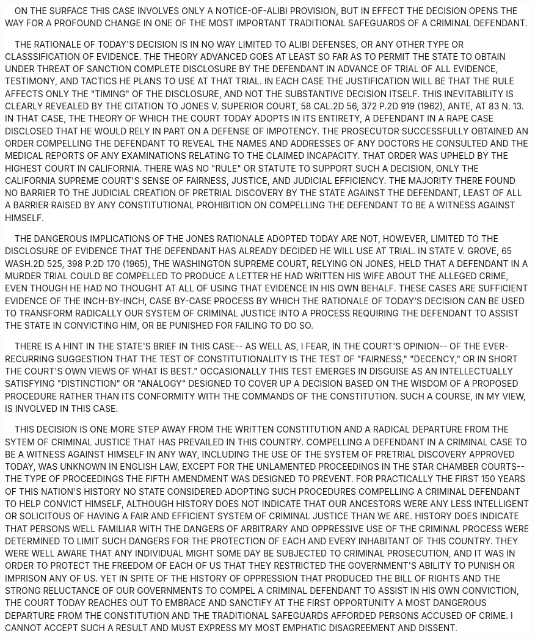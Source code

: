    ON THE SURFACE THIS CASE INVOLVES ONLY A NOTICE-OF-ALIBI PROVISION, BUT IN EFFECT THE DECISION OPENS THE WAY FOR A PROFOUND CHANGE IN ONE OF THE MOST IMPORTANT TRADITIONAL SAFEGUARDS OF A CRIMINAL DEFENDANT.

    THE RATIONALE OF TODAY'S DECISION IS IN NO WAY LIMITED TO ALIBI DEFENSES, OR ANY OTHER TYPE OR CLASSSIFICATION OF EVIDENCE.  THE THEORY ADVANCED GOES AT LEAST SO FAR AS TO PERMIT THE STATE TO OBTAIN UNDER THREAT OF SANCTION COMPLETE DISCLOSURE BY THE DEFENDANT IN ADVANCE OF TRIAL OF ALL EVIDENCE, TESTIMONY, AND TACTICS HE PLANS TO USE AT THAT TRIAL.  IN EACH CASE THE JUSTIFICATION WILL BE THAT THE RULE AFFECTS ONLY THE "TIMING" OF THE DISCLOSURE, AND NOT THE SUBSTANTIVE DECISION ITSELF.  THIS INEVITABILITY IS CLEARLY REVEALED BY THE CITATION TO JONES V. SUPERIOR COURT, 58 CAL.2D 56, 372 P.2D 919 (1962), ANTE, AT 83 N. 13.  IN THAT CASE, THE THEORY OF WHICH THE COURT TODAY ADOPTS IN ITS ENTIRETY, A DEFENDANT IN A RAPE CASE DISCLOSED THAT HE WOULD RELY IN PART ON A DEFENSE OF IMPOTENCY.  THE PROSECUTOR SUCCESSFULLY OBTAINED AN ORDER COMPELLING THE DEFENDANT TO REVEAL THE NAMES AND ADDRESSES OF ANY DOCTORS HE CONSULTED AND THE MEDICAL REPORTS OF ANY EXAMINATIONS RELATING TO THE CLAIMED INCAPACITY.  THAT ORDER WAS UPHELD BY THE HIGHEST COURT IN CALIFORNIA.  THERE WAS NO "RULE" OR STATUTE TO SUPPORT SUCH A DECISION, ONLY THE CALIFORNIA SUPREME COURT'S SENSE OF FAIRNESS, JUSTICE, AND JUDICIAL EFFICIENCY.  THE MAJORITY THERE FOUND NO BARRIER TO THE JUDICIAL CREATION OF PRETRIAL DISCOVERY BY THE STATE AGAINST THE DEFENDANT, LEAST OF ALL A BARRIER RAISED BY ANY CONSTITUTIONAL PROHIBITION ON COMPELLING THE DEFENDANT TO BE A WITNESS AGAINST HIMSELF.

    THE DANGEROUS IMPLICATIONS OF THE JONES RATIONALE ADOPTED TODAY ARE NOT, HOWEVER, LIMITED TO THE DISCLOSURE OF EVIDENCE THAT THE DEFENDANT HAS ALREADY DECIDED HE WILL USE AT TRIAL.  IN STATE V. GROVE, 65 WASH.2D 525, 398 P.2D 170 (1965), THE WASHINGTON SUPREME COURT, RELYING ON JONES, HELD THAT A DEFENDANT IN A MURDER TRIAL COULD BE COMPELLED TO PRODUCE A LETTER HE HAD WRITTEN HIS WIFE ABOUT THE ALLEGED CRIME, EVEN THOUGH HE HAD NO THOUGHT AT ALL OF USING THAT EVIDENCE IN HIS OWN BEHALF.  THESE CASES ARE SUFFICIENT EVIDENCE OF THE INCH-BY-INCH, CASE BY-CASE PROCESS BY WHICH THE RATIONALE OF TODAY'S DECISION CAN BE USED TO TRANSFORM RADICALLY OUR SYSTEM OF CRIMINAL JUSTICE INTO A PROCESS REQUIRING THE DEFENDANT TO ASSIST THE STATE IN CONVICTING HIM, OR BE PUNISHED FOR FAILING TO DO SO.

    THERE IS A HINT IN THE STATE'S BRIEF IN THIS CASE-- AS WELL AS, I FEAR, IN THE COURT'S OPINION-- OF THE EVER-RECURRING SUGGESTION THAT THE TEST OF CONSTITUTIONALITY IS THE TEST OF "FAIRNESS," "DECENCY," OR IN SHORT THE COURT'S OWN VIEWS OF WHAT IS BEST."  OCCASIONALLY THIS TEST EMERGES IN DISGUISE AS AN INTELLECTUALLY SATISFYING "DISTINCTION" OR "ANALOGY" DESIGNED TO COVER UP A DECISION BASED ON THE WISDOM OF A PROPOSED PROCEDURE RATHER THAN ITS CONFORMITY WITH THE COMMANDS OF THE CONSTITUTION.  SUCH A COURSE, IN MY VIEW, IS INVOLVED IN THIS CASE.

    THIS DECISION IS ONE MORE STEP AWAY FROM THE WRITTEN CONSTITUTION AND A RADICAL DEPARTURE FROM THE SYTEM OF CRIMINAL JUSTICE THAT HAS PREVAILED IN THIS COUNTRY.  COMPELLING A DEFENDANT IN A CRIMINAL CASE TO BE A WITNESS AGAINST HIMSELF IN ANY WAY, INCLUDING THE USE OF THE SYSTEM OF PRETRIAL DISCOVERY APPROVED TODAY, WAS UNKNOWN IN ENGLISH LAW, EXCEPT FOR THE UNLAMENTED PROCEEDINGS IN THE STAR CHAMBER COURTS-- THE TYPE OF PROCEEDINGS THE FIFTH AMENDMENT WAS DESIGNED TO PREVENT.  FOR PRACTICALLY THE FIRST 150 YEARS OF THIS NATION'S HISTORY NO STATE CONSIDERED ADOPTING SUCH PROCEDURES COMPELLING A CRIMINAL DEFENDANT TO HELP CONVICT HIMSELF, ALTHOUGH HISTORY DOES NOT INDICATE THAT OUR ANCESTORS WERE ANY LESS INTELLIGENT OR SOLICITOUS OF HAVING A FAIR AND EFFICIENT SYSTEM OF CRIMINAL JUSTICE THAN WE ARE.  HISTORY DOES INDICATE THAT PERSONS WELL FAMILIAR WITH THE DANGERS OF ARBITRARY AND OPPRESSIVE USE OF THE CRIMINAL PROCESS WERE DETERMINED TO LIMIT SUCH DANGERS FOR THE PROTECTION OF EACH AND EVERY INHABITANT OF THIS COUNTRY.  THEY WERE WELL AWARE THAT ANY INDIVIDUAL MIGHT SOME DAY BE SUBJECTED TO CRIMINAL PROSECUTION, AND IT WAS IN ORDER TO PROTECT THE FREEDOM OF EACH OF US THAT THEY RESTRICTED THE GOVERNMENT'S ABILITY TO PUNISH OR IMPRISON ANY OF US.  YET IN SPITE OF THE HISTORY OF OPPRESSION THAT PRODUCED THE BILL OF RIGHTS AND THE STRONG RELUCTANCE OF OUR GOVERNMENTS TO COMPEL A CRIMINAL DEFENDANT TO ASSIST IN HIS OWN CONVICTION, THE COURT TODAY REACHES OUT TO EMBRACE AND SANCTIFY AT THE FIRST OPPORTUNITY A MOST DANGEROUS DEPARTURE FROM THE CONSTITUTION AND THE TRADITIONAL SAFEGUARDS AFFORDED PERSONS ACCUSED OF CRIME.  I CANNOT ACCEPT SUCH A RESULT AND MUST EXPRESS MY MOST EMPHATIC DISAGREEMENT AND DISSENT.
